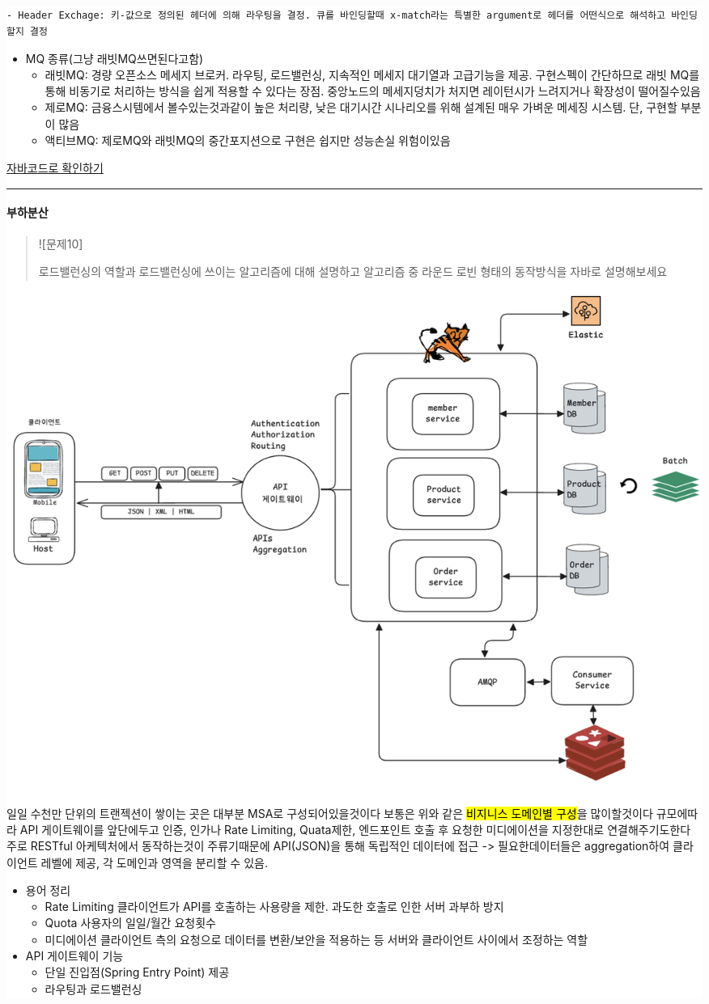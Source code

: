 	- Header Exchage: 키-값으로 정의된 헤더에 의해 라우팅을 결정. 큐를 바인딩할때 x-match라는 특별한 argument로 헤더를 어떤식으로 해석하고 바인딩할지 결정
- MQ 종류(그냥 래빗MQ쓰면된다고함)
	- 래빗MQ: 경량 오픈소스 메세지 브로커. 라우팅, 로드밸런싱, 지속적인 메세지 대기열과 고급기능을 제공. 구현스펙이 간단하므로 래빗 MQ를 통해 비동기로 처리하는 방식을 쉽게 적용할 수 있다는 장점. 중앙노드의 메세지덩치가 처지면 레이턴시가 느려지거나 확장성이 떨어질수있음
	- 제로MQ: 금융스시템에서 볼수있는것과같이 높은 처리량, 낮은 대기시간 시나리오를 위해 설계된 매우 가벼운 메세징 시스템. 단, 구현할 부분이 많음
	- 액티브MQ: 제로MQ와 래빗MQ의 중간포지션으로 구현은 쉽지만 성능손실 위험이있음

[자바코드로 확인하기](https://github.com/haru-note/spring-amqp-sample)

---

#### 부하분산
>![문제10]
>
>로드밸런싱의 역할과 로드밸런싱에 쓰이는 알고리즘에 대해 설명하고 알고리즘 중 라운드 로빈 형태의 동작방식을 자바로 설명해보세요

![image](/assets/images/note/IMG-20250521163504-1.png)

일일 수천만 단위의 트랜젝션이 쌓이는 곳은 대부분 MSA로 구성되어있을것이다
보통은 위와 같은 <mark class="hltr-cyan">비지니스 도메인별 구성</mark>을 많이할것이다
규모에따라 API 게이트웨이를 앞단에두고 인증, 인가나 Rate Limiting, Quata제한, 엔드포인트 호출 후 요청한 미디에이션을 지정한대로 연결해주기도한다
주로 RESTful 아케텍처에서 동작하는것이 주류기때문에 API(JSON)을 통해 독립적인 데이터에 접근 -> 필요한데이터들은 aggregation하여 클라이언트 레벨에 제공, 각 도메인과 영역을 분리할 수 있음.
- 용어 정리
	- Rate Limiting
	  클라이언트가 API를 호출하는 사용량을 제한. 과도한 호출로 인한 서버 과부하 방지
	- Quota
	  사용자의 일일/월간 요청횟수
	- 미디에이션
	  클라이언트 측의 요청으로 데이터를 변환/보안을 적용하는 등 서버와 클라이언트 사이에서 조정하는 역할
- API 게이트웨이 기능
	- 단일 진입점(Spring Entry Point) 제공
	- 라우팅과 로드밸런싱